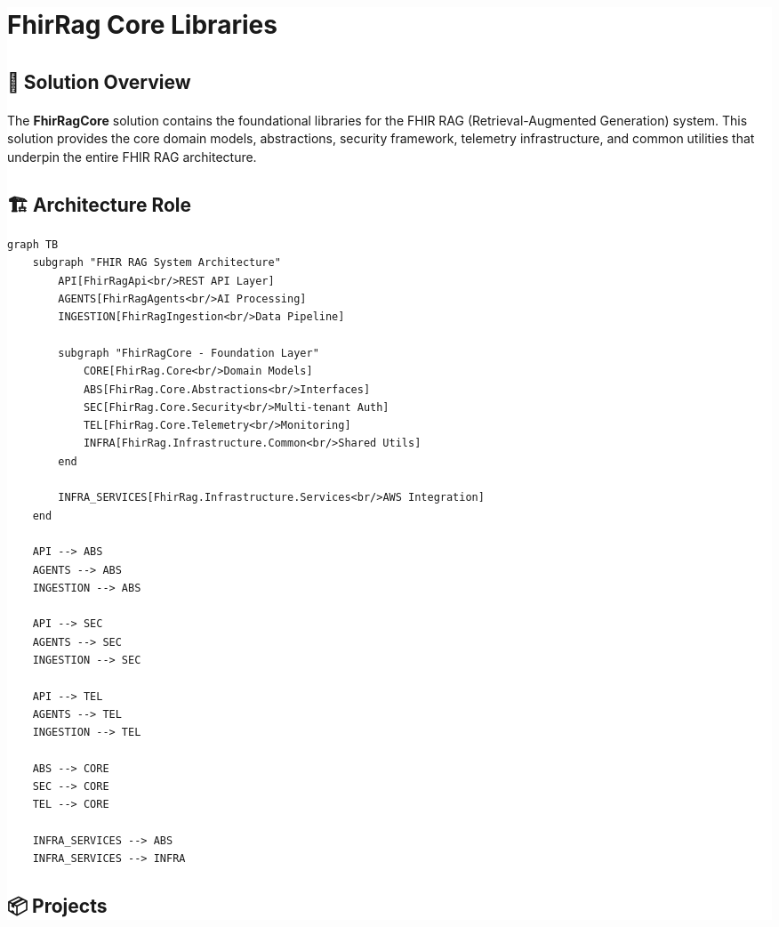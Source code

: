 # FhirRag Core Libraries

## 🎯 Solution Overview

The **FhirRagCore** solution contains the foundational libraries for the FHIR RAG (Retrieval-Augmented Generation) system. This solution provides the core domain models, abstractions, security framework, telemetry infrastructure, and common utilities that underpin the entire FHIR RAG architecture.

## 🏗️ Architecture Role

```mermaid
graph TB
    subgraph "FHIR RAG System Architecture"
        API[FhirRagApi<br/>REST API Layer]
        AGENTS[FhirRagAgents<br/>AI Processing]
        INGESTION[FhirRagIngestion<br/>Data Pipeline]
        
        subgraph "FhirRagCore - Foundation Layer"
            CORE[FhirRag.Core<br/>Domain Models]
            ABS[FhirRag.Core.Abstractions<br/>Interfaces]
            SEC[FhirRag.Core.Security<br/>Multi-tenant Auth]
            TEL[FhirRag.Core.Telemetry<br/>Monitoring]
            INFRA[FhirRag.Infrastructure.Common<br/>Shared Utils]
        end
        
        INFRA_SERVICES[FhirRag.Infrastructure.Services<br/>AWS Integration]
    end
    
    API --> ABS
    AGENTS --> ABS
    INGESTION --> ABS
    
    API --> SEC
    AGENTS --> SEC
    INGESTION --> SEC
    
    API --> TEL
    AGENTS --> TEL
    INGESTION --> TEL
    
    ABS --> CORE
    SEC --> CORE
    TEL --> CORE
    
    INFRA_SERVICES --> ABS
    INFRA_SERVICES --> INFRA
```

## 📦 Projects
